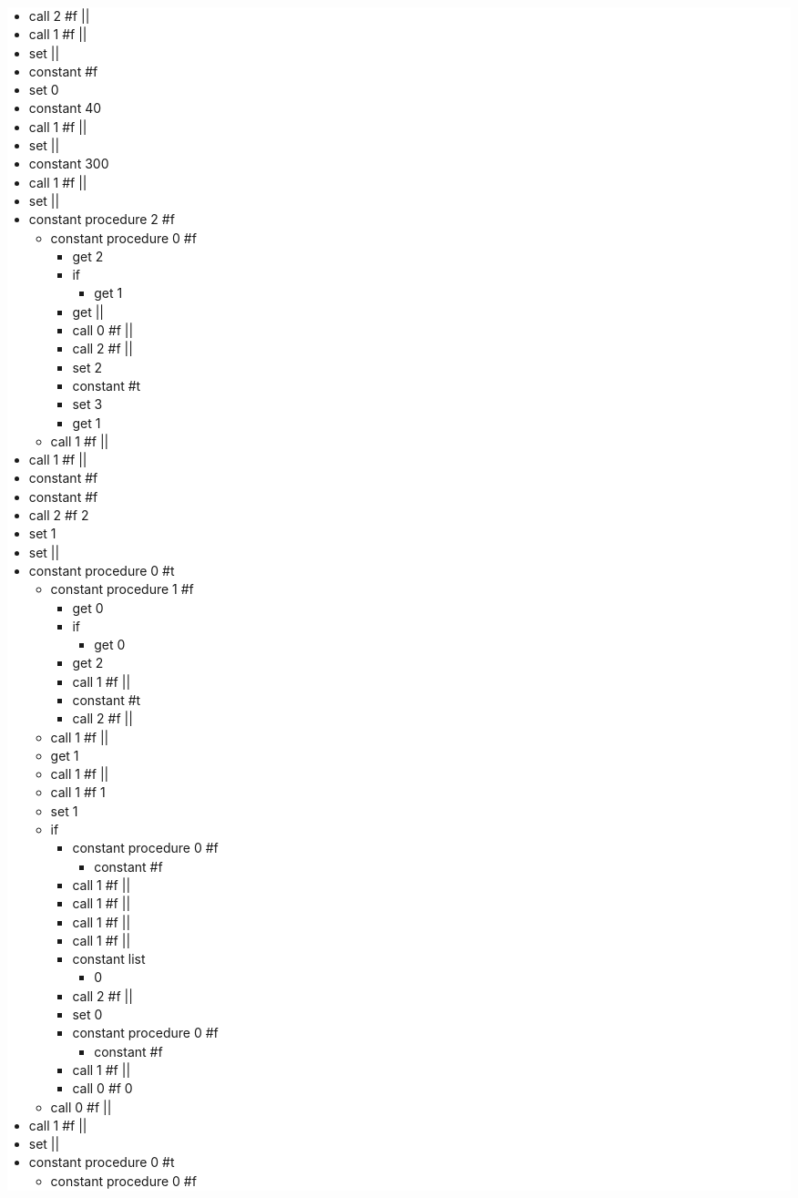   - call 2 #f ||
- call 1 #f ||
- set ||
- constant #f
- set 0
- constant 40
- call 1 #f ||
- set ||
- constant 300
- call 1 #f ||
- set ||
- constant procedure 2 #f
  - constant procedure 0 #f
    - get 2
    - if
      - get 1
    - get ||
    - call 0 #f ||
    - call 2 #f ||
    - set 2
    - constant #t
    - set 3
    - get 1
  - call 1 #f ||
- call 1 #f ||
- constant #f
- constant #f
- call 2 #f 2
- set 1
- set ||
- constant procedure 0 #t
  - constant procedure 1 #f
    - get 0
    - if
      - get 0
    - get 2
    - call 1 #f ||
    - constant #t
    - call 2 #f ||
  - call 1 #f ||
  - get 1
  - call 1 #f ||
  - call 1 #f 1
  - set 1
  - if
    - constant procedure 0 #f
      - constant #f
    - call 1 #f ||
    - call 1 #f ||
    - call 1 #f ||
    - call 1 #f ||
    - constant list
      - 0
    - call 2 #f ||
    - set 0
    - constant procedure 0 #f
      - constant #f
    - call 1 #f ||
    - call 0 #f 0
  - call 0 #f ||
- call 1 #f ||
- set ||
- constant procedure 0 #t
  - constant procedure 0 #f